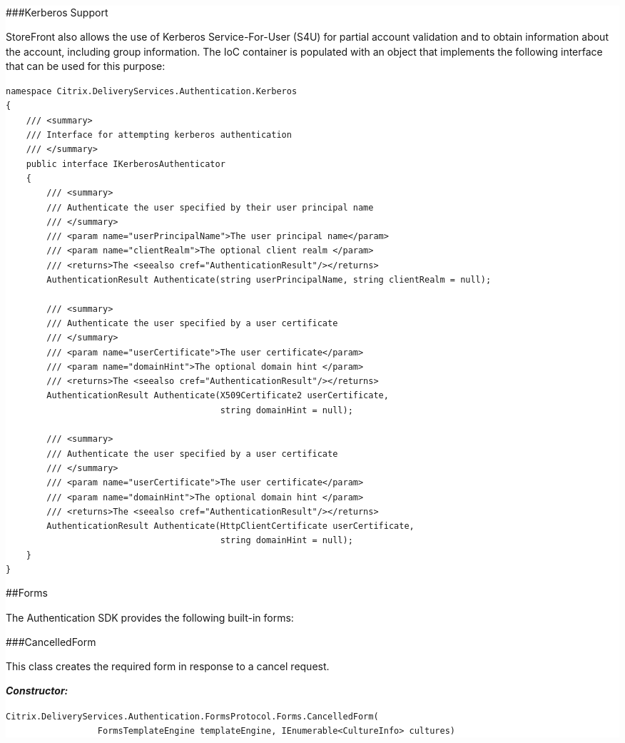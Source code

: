 ###Kerberos Support

StoreFront also allows the use of Kerberos Service-For-User (S4U) for partial account validation and to obtain information about the account, including group information. The IoC container is populated with an object that implements the following interface that can be used for this purpose:

```
namespace Citrix.DeliveryServices.Authentication.Kerberos
{
    /// <summary>
    /// Interface for attempting kerberos authentication
    /// </summary>
    public interface IKerberosAuthenticator
    {
        /// <summary>
        /// Authenticate the user specified by their user principal name
        /// </summary>
        /// <param name="userPrincipalName">The user principal name</param>
        /// <param name="clientRealm">The optional client realm </param>
        /// <returns>The <seealso cref="AuthenticationResult"/></returns>
        AuthenticationResult Authenticate(string userPrincipalName, string clientRealm = null);

        /// <summary>
        /// Authenticate the user specified by a user certificate
        /// </summary>
        /// <param name="userCertificate">The user certificate</param>
        /// <param name="domainHint">The optional domain hint </param>
        /// <returns>The <seealso cref="AuthenticationResult"/></returns>
        AuthenticationResult Authenticate(X509Certificate2 userCertificate,
                                          string domainHint = null);

        /// <summary>
        /// Authenticate the user specified by a user certificate
        /// </summary>
        /// <param name="userCertificate">The user certificate</param>
        /// <param name="domainHint">The optional domain hint </param>
        /// <returns>The <seealso cref="AuthenticationResult"/></returns>
        AuthenticationResult Authenticate(HttpClientCertificate userCertificate,
                                          string domainHint = null);
    }
}
```

##Forms

The Authentication SDK provides the following built-in forms:

###CancelledForm

This class creates the required form in response to a cancel request.

***Constructor:***

```
Citrix.DeliveryServices.Authentication.FormsProtocol.Forms.CancelledForm(
                  FormsTemplateEngine templateEngine, IEnumerable<CultureInfo> cultures)
```
